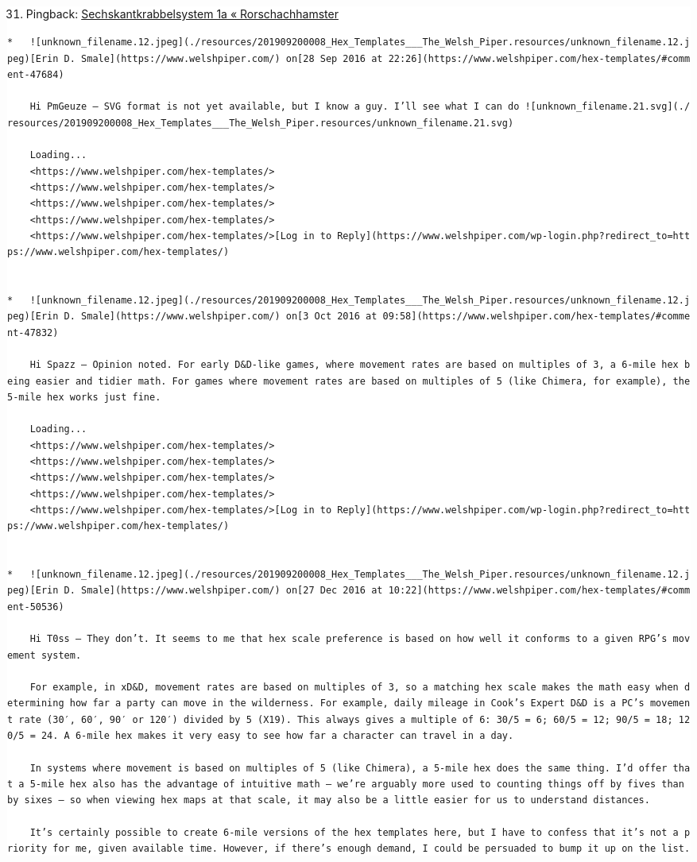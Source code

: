 31.  Pingback: [Sechskantkrabbelsystem 1a « Rorschachhamster](http://rorschachhamster.wordpress.com/2014/05/31/sechskantkrabbelsystem-1a/)
    
    *   ![unknown_filename.12.jpeg](./resources/201909200008_Hex_Templates___The_Welsh_Piper.resources/unknown_filename.12.jpeg)[Erin D. Smale](https://www.welshpiper.com/) on[28 Sep 2016 at 22:26](https://www.welshpiper.com/hex-templates/#comment-47684)
        
        Hi PmGeuze – SVG format is not yet available, but I know a guy. I’ll see what I can do ![unknown_filename.21.svg](./resources/201909200008_Hex_Templates___The_Welsh_Piper.resources/unknown_filename.21.svg)
        
        Loading...
        <https://www.welshpiper.com/hex-templates/>
        <https://www.welshpiper.com/hex-templates/>
        <https://www.welshpiper.com/hex-templates/>
        <https://www.welshpiper.com/hex-templates/>
        <https://www.welshpiper.com/hex-templates/>[Log in to Reply](https://www.welshpiper.com/wp-login.php?redirect_to=https://www.welshpiper.com/hex-templates/)
        
    
    *   ![unknown_filename.12.jpeg](./resources/201909200008_Hex_Templates___The_Welsh_Piper.resources/unknown_filename.12.jpeg)[Erin D. Smale](https://www.welshpiper.com/) on[3 Oct 2016 at 09:58](https://www.welshpiper.com/hex-templates/#comment-47832)
        
        Hi Spazz – Opinion noted. For early D&D-like games, where movement rates are based on multiples of 3, a 6-mile hex being easier and tidier math. For games where movement rates are based on multiples of 5 (like Chimera, for example), the 5-mile hex works just fine.
        
        Loading...
        <https://www.welshpiper.com/hex-templates/>
        <https://www.welshpiper.com/hex-templates/>
        <https://www.welshpiper.com/hex-templates/>
        <https://www.welshpiper.com/hex-templates/>
        <https://www.welshpiper.com/hex-templates/>[Log in to Reply](https://www.welshpiper.com/wp-login.php?redirect_to=https://www.welshpiper.com/hex-templates/)
        
    
    *   ![unknown_filename.12.jpeg](./resources/201909200008_Hex_Templates___The_Welsh_Piper.resources/unknown_filename.12.jpeg)[Erin D. Smale](https://www.welshpiper.com/) on[27 Dec 2016 at 10:22](https://www.welshpiper.com/hex-templates/#comment-50536)
        
        Hi T0ss – They don’t. It seems to me that hex scale preference is based on how well it conforms to a given RPG’s movement system.
        
        For example, in xD&D, movement rates are based on multiples of 3, so a matching hex scale makes the math easy when determining how far a party can move in the wilderness. For example, daily mileage in Cook’s Expert D&D is a PC’s movement rate (30′, 60′, 90′ or 120′) divided by 5 (X19). This always gives a multiple of 6: 30/5 = 6; 60/5 = 12; 90/5 = 18; 120/5 = 24. A 6-mile hex makes it very easy to see how far a character can travel in a day.
        
        In systems where movement is based on multiples of 5 (like Chimera), a 5-mile hex does the same thing. I’d offer that a 5-mile hex also has the advantage of intuitive math – we’re arguably more used to counting things off by fives than by sixes – so when viewing hex maps at that scale, it may also be a little easier for us to understand distances.
        
        It’s certainly possible to create 6-mile versions of the hex templates here, but I have to confess that it’s not a priority for me, given available time. However, if there’s enough demand, I could be persuaded to bump it up on the list.
        